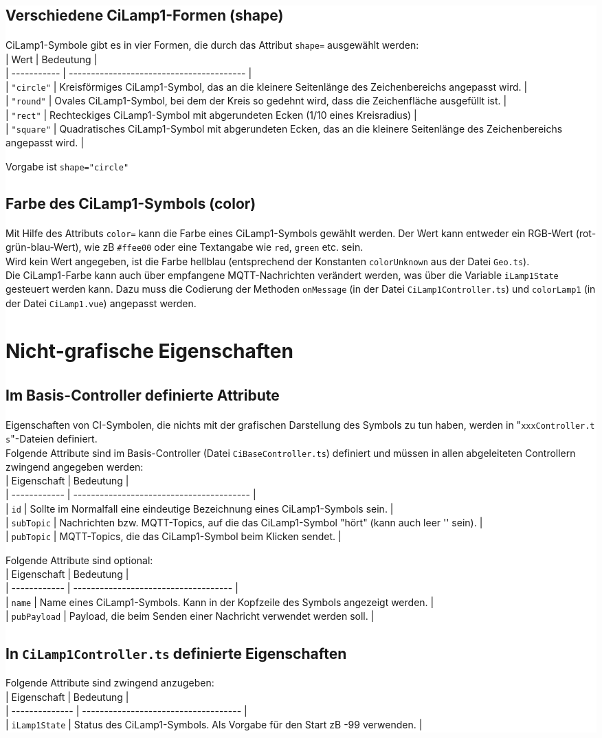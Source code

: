 ## Verschiedene CiLamp1-Formen (shape)
CiLamp1-Symbole gibt es in vier Formen, die durch das Attribut `shape=` ausgew&auml;hlt werden:   
| Wert        | Bedeutung                                |   
| ----------- | ---------------------------------------- |   
| `"circle"`  | Kreisf&ouml;rmiges CiLamp1-Symbol, das an die kleinere Seitenl&auml;nge des Zeichenbereichs angepasst wird. |   
| `"round"`   | Ovales CiLamp1-Symbol, bei dem der Kreis so gedehnt wird, dass die Zeichenfl&auml;che ausgef&uuml;llt ist.   |   
| `"rect"`    | Rechteckiges CiLamp1-Symbol mit abgerundeten Ecken (1/10 eines Kreisradius)   |    
| `"square"`  | Quadratisches CiLamp1-Symbol mit abgerundeten Ecken, das an die kleinere Seitenl&auml;nge des Zeichenbereichs angepasst wird.    |   

Vorgabe ist `shape="circle"`   

## Farbe des CiLamp1-Symbols (color)
Mit Hilfe des Attributs `color=` kann die Farbe eines CiLamp1-Symbols gew&auml;hlt werden. Der Wert kann entweder ein RGB-Wert (rot-gr&uuml;n-blau-Wert), wie zB `#ffee00` oder eine Textangabe wie `red`, `green` etc. sein.   
Wird kein Wert angegeben, ist die Farbe hellblau (entsprechend der Konstanten `colorUnknown` aus der Datei `Geo.ts`).   
Die CiLamp1-Farbe kann auch &uuml;ber empfangene MQTT-Nachrichten ver&auml;ndert werden, 
was &uuml;ber die Variable `iLamp1State` gesteuert werden kann. Dazu muss die Codierung der Methoden `onMessage` (in der Datei `CiLamp1Controller.ts`) und `colorLamp1` (in der Datei `CiLamp1.vue`) angepasst werden.   

<a name="id"></a>   
# Nicht-grafische Eigenschaften
## Im Basis-Controller definierte Attribute
Eigenschaften von CI-Symbolen, die nichts mit der grafischen Darstellung des Symbols zu tun haben, werden in "`xxxController.ts`"-Dateien definiert.   
Folgende Attribute sind im Basis-Controller (Datei `CiBaseController.ts`) definiert und m&uuml;ssen in allen abgeleiteten Controllern zwingend angegeben werden:   
| Eigenschaft  | Bedeutung                                |   
| ------------ | ---------------------------------------- |   
| `id`         | Sollte im Normalfall eine eindeutige Bezeichnung eines CiLamp1-Symbols sein.    |   
| `subTopic`   | Nachrichten bzw. MQTT-Topics, auf die das CiLamp1-Symbol "h&ouml;rt" (kann auch leer '' sein). |   
| `pubTopic`   | MQTT-Topics, die das CiLamp1-Symbol beim Klicken sendet. |   

Folgende Attribute sind optional:   
| Eigenschaft  | Bedeutung                            |   
| ------------ | ------------------------------------ |   
| `name`       | Name eines CiLamp1-Symbols. Kann in der Kopfzeile des Symbols angezeigt werden. |   
| `pubPayload` | Payload, die beim Senden einer Nachricht verwendet werden soll. |   


## In `CiLamp1Controller.ts` definierte Eigenschaften
Folgende Attribute sind zwingend anzugeben:   
| Eigenschaft    | Bedeutung                            |   
| -------------- | ------------------------------------ |   
| `iLamp1State` | Status des CiLamp1-Symbols. Als Vorgabe f&uuml;r den Start zB -99 verwenden. |   
